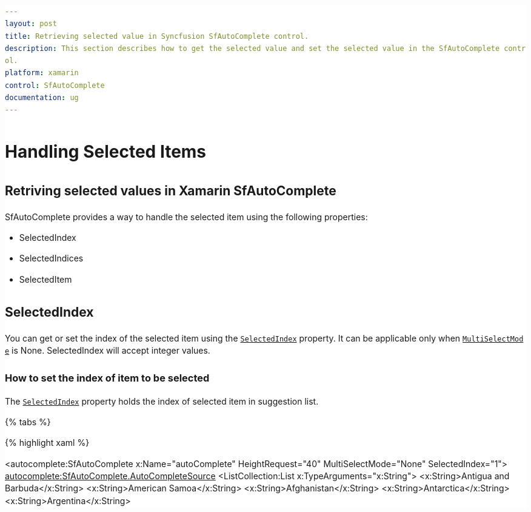 ```yaml
---
layout: post
title: Retrieving selected value in Syncfusion SfAutoComplete control.
description: This section describes how to get the selected value and set the selected value in the SfAutoComplete control.
platform: xamarin
control: SfAutoComplete
documentation: ug
---
```


# Handling Selected Items

## Retriving selected  values in Xamarin SfAutoComplete 

SfAutoComplete provides a way to handle the selected item using the following properties:

* SelectedIndex

* SelectedIndices 

* SelectedItem

## SelectedIndex

You can get or set the index of the selected item using the [`SelectedIndex`](https://help.syncfusion.com/cr/xamarin/Syncfusion.SfAutoComplete.XForms~Syncfusion.SfAutoComplete.XForms.SfAutoComplete~SelectedIndexProperty.html) property. It can be applicable only when [`MultiSelectMode`](https://help.syncfusion.com/cr/cref_files/xamarin/Syncfusion.SfAutoComplete.XForms~Syncfusion.SfAutoComplete.XForms.SfAutoComplete~MultiSelectModeProperty.html) is None. SelectedIndex will accept integer values.

### How to set the index of item to be selected

The [`SelectedIndex`](https://help.syncfusion.com/cr/xamarin/Syncfusion.SfAutoComplete.XForms~Syncfusion.SfAutoComplete.XForms.SfAutoComplete~SelectedIndexProperty.html) property holds the index of selected item in suggestion list. 

{% tabs %}

{% highlight xaml %}

<?xml version="1.0" encoding="utf-8" ?>
<ContentPage xmlns="http://xamarin.com/schemas/2014/forms"
             xmlns:x="http://schemas.microsoft.com/winfx/2009/xaml"
             xmlns:autocomplete="clr-namespace:Syncfusion.SfAutoComplete.XForms;assembly=Syncfusion.SfAutoComplete.XForms"
             xmlns:ListCollection="clr-namespace:System.Collections.Generic;assembly=netstandard"
             xmlns:local="clr-namespace:AutocompleteSample"
             x:Class="AutocompleteSample.MainPage">
    <StackLayout VerticalOptions="Start" 
                 HorizontalOptions="Start" 
                 Padding="30">
        <autocomplete:SfAutoComplete
	           x:Name="autoComplete"
	           HeightRequest="40" 
			   MultiSelectMode="None"
	           SelectedIndex="1">
            <autocomplete:SfAutoComplete.AutoCompleteSource>
                <ListCollection:List x:TypeArguments="x:String">
                    <x:String>Antigua and Barbuda</x:String>
                    <x:String>American Samoa</x:String>
                    <x:String>Afghanistan</x:String>
                    <x:String>Antarctica</x:String>
                    <x:String>Argentina</x:String>